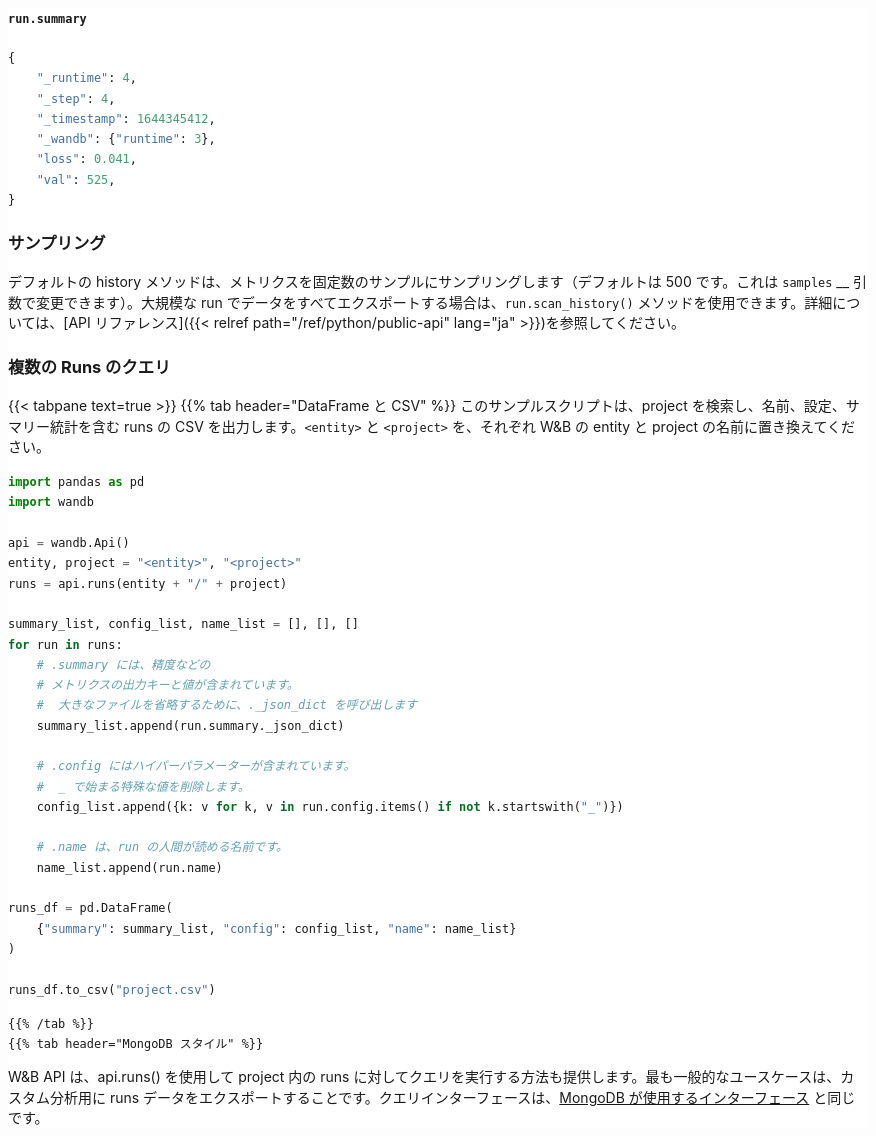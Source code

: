 #### `run.summary`

```python
{
    "_runtime": 4,
    "_step": 4,
    "_timestamp": 1644345412,
    "_wandb": {"runtime": 3},
    "loss": 0.041,
    "val": 525,
}
```

### サンプリング

デフォルトの history メソッドは、メトリクスを固定数のサンプルにサンプリングします（デフォルトは 500 です。これは `samples` __ 引数で変更できます）。大規模な run でデータをすべてエクスポートする場合は、`run.scan_history()` メソッドを使用できます。詳細については、[API リファレンス]({{< relref path="/ref/python/public-api" lang="ja" >}})を参照してください。

### 複数の Runs のクエリ

{{< tabpane text=true >}}
    {{% tab header="DataFrame と CSV" %}}
このサンプルスクリプトは、project を検索し、名前、設定、サマリー統計を含む runs の CSV を出力します。`<entity>` と `<project>` を、それぞれ W&B の entity と project の名前に置き換えてください。

```python
import pandas as pd
import wandb

api = wandb.Api()
entity, project = "<entity>", "<project>"
runs = api.runs(entity + "/" + project)

summary_list, config_list, name_list = [], [], []
for run in runs:
    # .summary には、精度などの
    # メトリクスの出力キーと値が含まれています。
    #  大きなファイルを省略するために、._json_dict を呼び出します
    summary_list.append(run.summary._json_dict)

    # .config にはハイパーパラメーターが含まれています。
    #  _ で始まる特殊な値を削除します。
    config_list.append({k: v for k, v in run.config.items() if not k.startswith("_")})

    # .name は、run の人間が読める名前です。
    name_list.append(run.name)

runs_df = pd.DataFrame(
    {"summary": summary_list, "config": config_list, "name": name_list}
)

runs_df.to_csv("project.csv")
```
    {{% /tab %}}
    {{% tab header="MongoDB スタイル" %}}
W&B API は、api.runs() を使用して project 内の runs に対してクエリを実行する方法も提供します。最も一般的なユースケースは、カスタム分析用に runs データをエクスポートすることです。クエリインターフェースは、[MongoDB が使用するインターフェース](https://docs.mongodb.com/manual/reference/operator/query) と同じです。
